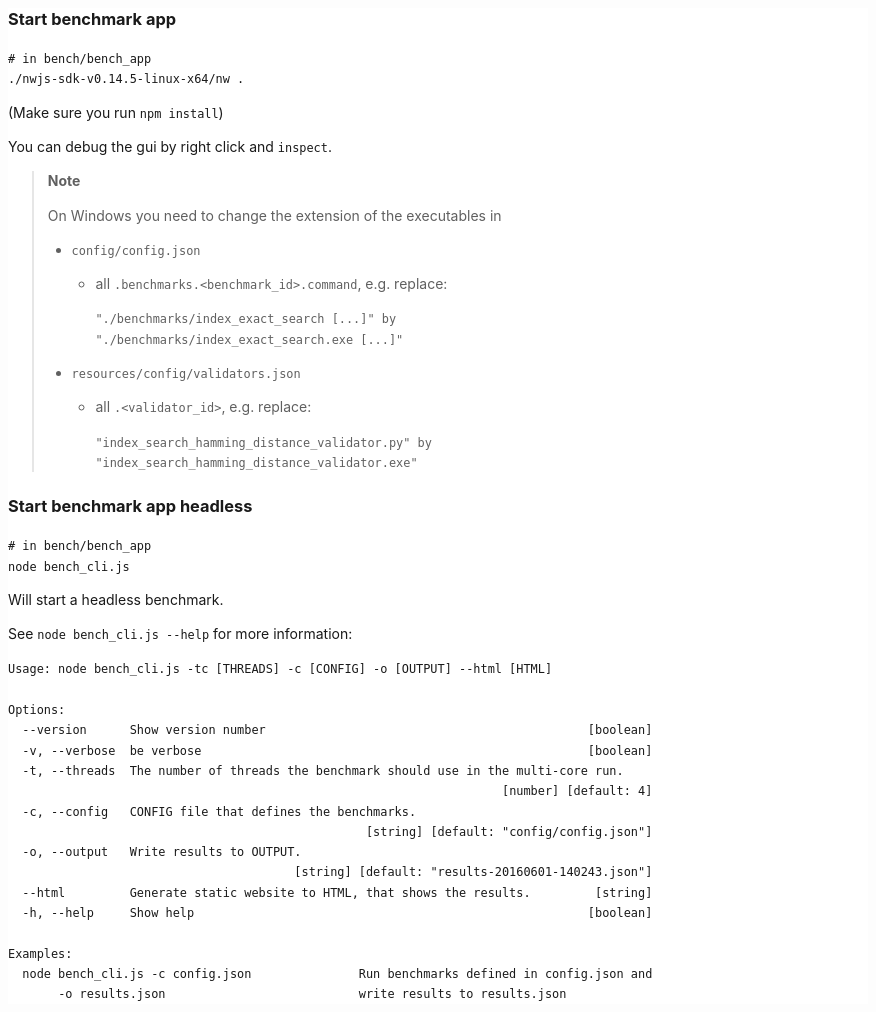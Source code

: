 ### Start benchmark app

``` terminal
# in bench/bench_app
./nwjs-sdk-v0.14.5-linux-x64/nw .
```

(Make sure you run `npm install`)

You can debug the gui by right click and `inspect`.

> **Note**
>
> On Windows you need to change the extension of the executables in
>
> -   `config/config.json`
>     -   all `.benchmarks.<benchmark_id>.command`, e.g. replace:
>
>             "./benchmarks/index_exact_search [...]" by
>             "./benchmarks/index_exact_search.exe [...]"
>
> -   `resources/config/validators.json`
>     -   all `.<validator_id>`, e.g. replace:
>
>             "index_search_hamming_distance_validator.py" by
>             "index_search_hamming_distance_validator.exe"
>

### Start benchmark app headless

``` terminal
# in bench/bench_app
node bench_cli.js
```

Will start a headless benchmark.

See `node bench_cli.js --help` for more information:

``` terminal
Usage: node bench_cli.js -tc [THREADS] -c [CONFIG] -o [OUTPUT] --html [HTML]

Options:
  --version      Show version number                                             [boolean]
  -v, --verbose  be verbose                                                      [boolean]
  -t, --threads  The number of threads the benchmark should use in the multi-core run.
                                                                     [number] [default: 4]
  -c, --config   CONFIG file that defines the benchmarks.
                                                  [string] [default: "config/config.json"]
  -o, --output   Write results to OUTPUT.
                                        [string] [default: "results-20160601-140243.json"]
  --html         Generate static website to HTML, that shows the results.         [string]
  -h, --help     Show help                                                       [boolean]

Examples:
  node bench_cli.js -c config.json               Run benchmarks defined in config.json and
       -o results.json                           write results to results.json
```
